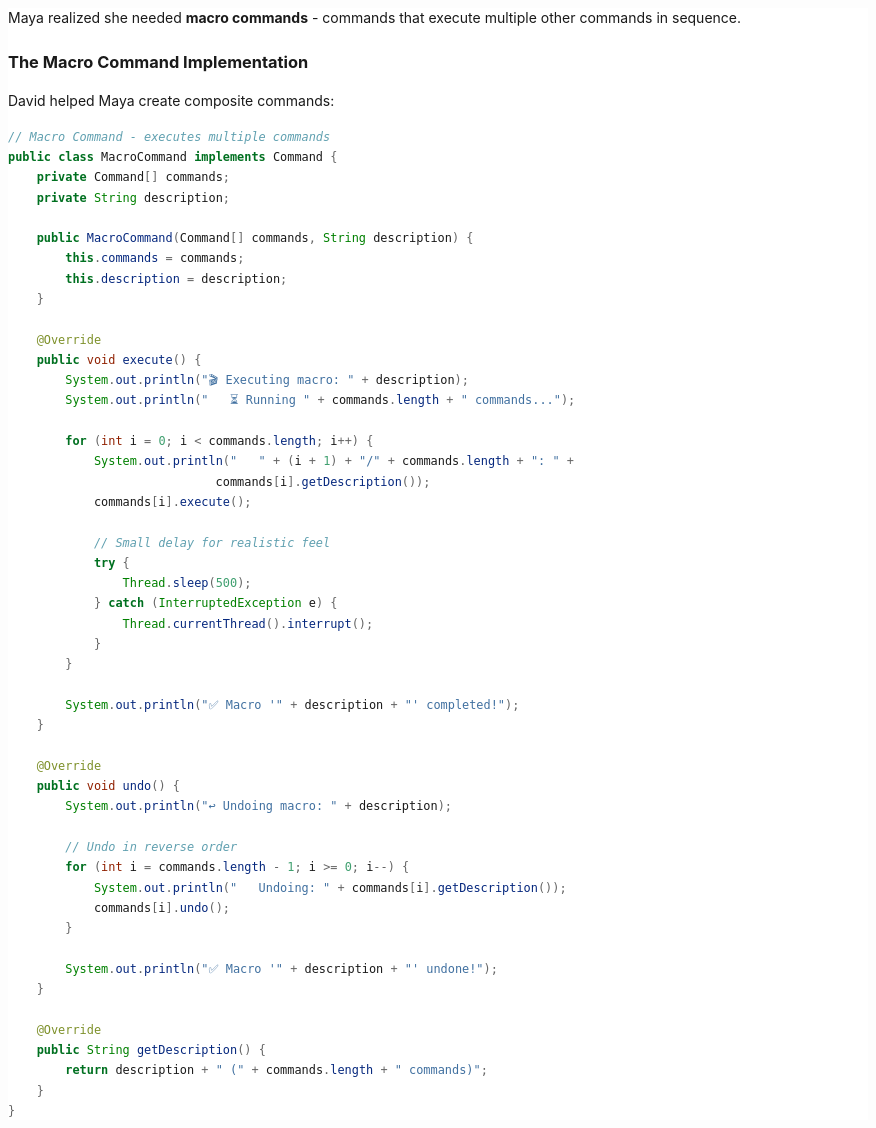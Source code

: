 Maya realized she needed **macro commands** - commands that execute multiple other commands in sequence.

### The Macro Command Implementation

David helped Maya create composite commands:

```java
// Macro Command - executes multiple commands
public class MacroCommand implements Command {
    private Command[] commands;
    private String description;
    
    public MacroCommand(Command[] commands, String description) {
        this.commands = commands;
        this.description = description;
    }
    
    @Override
    public void execute() {
        System.out.println("🎬 Executing macro: " + description);
        System.out.println("   ⏳ Running " + commands.length + " commands...");
        
        for (int i = 0; i < commands.length; i++) {
            System.out.println("   " + (i + 1) + "/" + commands.length + ": " + 
                             commands[i].getDescription());
            commands[i].execute();
            
            // Small delay for realistic feel
            try {
                Thread.sleep(500);
            } catch (InterruptedException e) {
                Thread.currentThread().interrupt();
            }
        }
        
        System.out.println("✅ Macro '" + description + "' completed!");
    }
    
    @Override
    public void undo() {
        System.out.println("↩️ Undoing macro: " + description);
        
        // Undo in reverse order
        for (int i = commands.length - 1; i >= 0; i--) {
            System.out.println("   Undoing: " + commands[i].getDescription());
            commands[i].undo();
        }
        
        System.out.println("✅ Macro '" + description + "' undone!");
    }
    
    @Override
    public String getDescription() {
        return description + " (" + commands.length + " commands)";
    }
}
```
